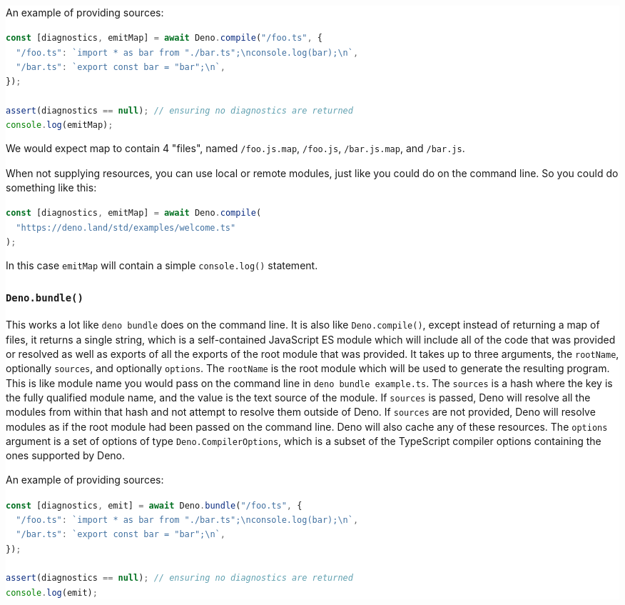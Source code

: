 An example of providing sources:

```ts
const [diagnostics, emitMap] = await Deno.compile("/foo.ts", {
  "/foo.ts": `import * as bar from "./bar.ts";\nconsole.log(bar);\n`,
  "/bar.ts": `export const bar = "bar";\n`,
});

assert(diagnostics == null); // ensuring no diagnostics are returned
console.log(emitMap);
```

We would expect map to contain 4 "files", named `/foo.js.map`, `/foo.js`,
`/bar.js.map`, and `/bar.js`.

When not supplying resources, you can use local or remote modules, just like you
could do on the command line. So you could do something like this:

```ts
const [diagnostics, emitMap] = await Deno.compile(
  "https://deno.land/std/examples/welcome.ts"
);
```

In this case `emitMap` will contain a simple `console.log()` statement.

### `Deno.bundle()`

This works a lot like `deno bundle` does on the command line. It is also like
`Deno.compile()`, except instead of returning a map of files, it returns a
single string, which is a self-contained JavaScript ES module which will include
all of the code that was provided or resolved as well as exports of all the
exports of the root module that was provided. It takes up to three arguments,
the `rootName`, optionally `sources`, and optionally `options`. The `rootName`
is the root module which will be used to generate the resulting program. This is
like module name you would pass on the command line in `deno bundle example.ts`.
The `sources` is a hash where the key is the fully qualified module name, and
the value is the text source of the module. If `sources` is passed, Deno will
resolve all the modules from within that hash and not attempt to resolve them
outside of Deno. If `sources` are not provided, Deno will resolve modules as if
the root module had been passed on the command line. Deno will also cache any of
these resources. The `options` argument is a set of options of type
`Deno.CompilerOptions`, which is a subset of the TypeScript compiler options
containing the ones supported by Deno.

An example of providing sources:

```ts
const [diagnostics, emit] = await Deno.bundle("/foo.ts", {
  "/foo.ts": `import * as bar from "./bar.ts";\nconsole.log(bar);\n`,
  "/bar.ts": `export const bar = "bar";\n`,
});

assert(diagnostics == null); // ensuring no diagnostics are returned
console.log(emit);
```
